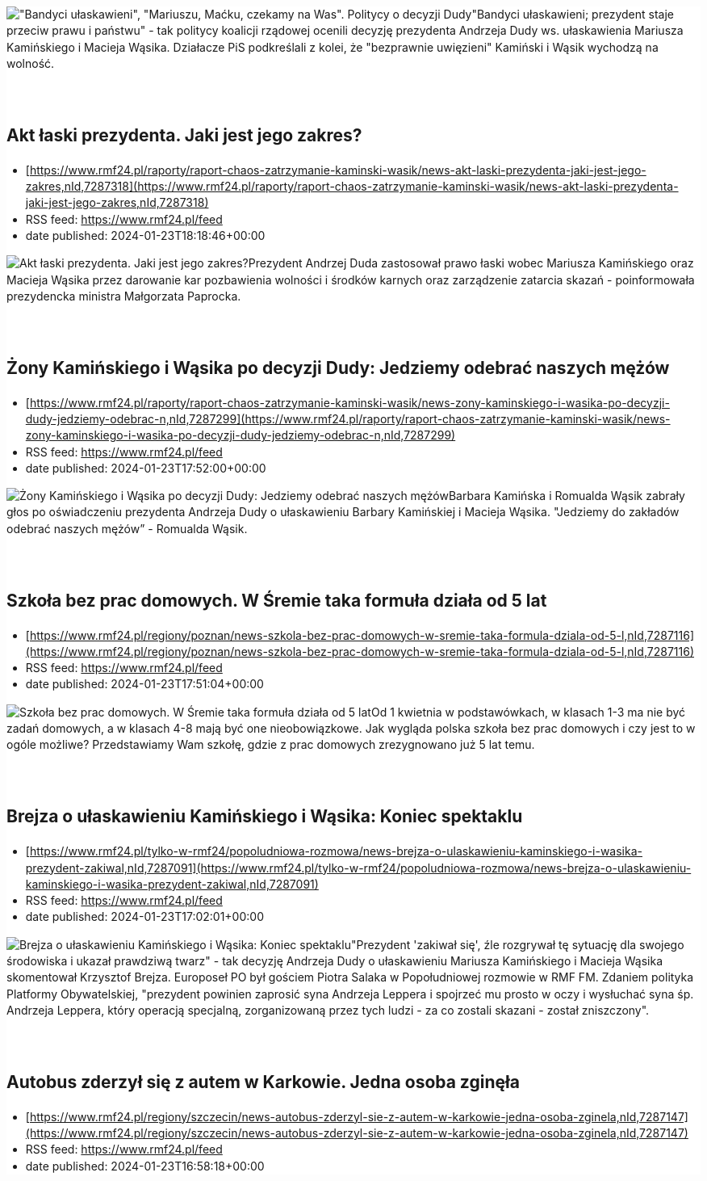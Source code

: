 <p><a href="https://www.rmf24.pl/polityka/news-bandyci-ulaskawieni-mariuszu-macku-czekamy-na-was-politycy-o,nId,7287315"><img align="left" alt="&quot;Bandyci ułaskawieni&quot;, &quot;Mariuszu, Maćku, czekamy na Was&quot;. Politycy o decyzji Dudy  " src="https://interia-s.pluscdn.pl/bandyci-ulaskawieni-mariuszu-macku-czekamy-na-was-politycy-o/000IG9CQ294RLMDX-C307.jpg" /></a>&quot;Bandyci ułaskawieni; prezydent staje przeciw prawu i państwu&quot; - tak politycy koalicji rządowej ocenili decyzję prezydenta Andrzeja Dudy ws. ułaskawienia Mariusza Kamińskiego i Macieja Wąsika. Działacze PiS podkreślali z kolei, że &quot;bezprawnie uwięzieni&quot; Kamiński i Wąsik wychodzą na wolność.</p><br clear="all" />

## Akt łaski prezydenta. Jaki jest jego zakres?
 - [https://www.rmf24.pl/raporty/raport-chaos-zatrzymanie-kaminski-wasik/news-akt-laski-prezydenta-jaki-jest-jego-zakres,nId,7287318](https://www.rmf24.pl/raporty/raport-chaos-zatrzymanie-kaminski-wasik/news-akt-laski-prezydenta-jaki-jest-jego-zakres,nId,7287318)
 - RSS feed: https://www.rmf24.pl/feed
 - date published: 2024-01-23T18:18:46+00:00

<p><a href="https://www.rmf24.pl/raporty/raport-chaos-zatrzymanie-kaminski-wasik/news-akt-laski-prezydenta-jaki-jest-jego-zakres,nId,7287318"><img align="left" alt="Akt łaski prezydenta. Jaki jest jego zakres? " src="https://interia-s.pluscdn.pl/akt-laski-prezydenta-jaki-jest-jego-zakres/000IG9A6BQQH6HYC-C307.jpg" /></a>Prezydent Andrzej Duda zastosował prawo łaski wobec Mariusza Kamińskiego oraz Macieja Wąsika przez darowanie kar pozbawienia wolności i środków karnych oraz zarządzenie zatarcia skazań - poinformowała prezydencka ministra Małgorzata Paprocka.</p><br clear="all" />

## Żony Kamińskiego i Wąsika po decyzji Dudy: Jedziemy odebrać naszych mężów
 - [https://www.rmf24.pl/raporty/raport-chaos-zatrzymanie-kaminski-wasik/news-zony-kaminskiego-i-wasika-po-decyzji-dudy-jedziemy-odebrac-n,nId,7287299](https://www.rmf24.pl/raporty/raport-chaos-zatrzymanie-kaminski-wasik/news-zony-kaminskiego-i-wasika-po-decyzji-dudy-jedziemy-odebrac-n,nId,7287299)
 - RSS feed: https://www.rmf24.pl/feed
 - date published: 2024-01-23T17:52:00+00:00

<p><a href="https://www.rmf24.pl/raporty/raport-chaos-zatrzymanie-kaminski-wasik/news-zony-kaminskiego-i-wasika-po-decyzji-dudy-jedziemy-odebrac-n,nId,7287299"><img align="left" alt="Żony Kamińskiego i Wąsika po decyzji Dudy: Jedziemy odebrać naszych mężów" src="https://interia-s.pluscdn.pl/zony-kaminskiego-i-wasika-po-decyzji-dudy-jedziemy-odebrac-n/000IG939E1YS31WH-C307.jpg" /></a>Barbara Kamińska i Romualda Wąsik zabrały głos po oświadczeniu prezydenta Andrzeja Dudy o ułaskawieniu Barbary Kamińskiej i Macieja Wąsika. &quot;Jedziemy do zakładów odebrać naszych mężów” - Romualda Wąsik.</p><br clear="all" />

## Szkoła bez prac domowych. W Śremie taka formuła działa od 5 lat
 - [https://www.rmf24.pl/regiony/poznan/news-szkola-bez-prac-domowych-w-sremie-taka-formula-dziala-od-5-l,nId,7287116](https://www.rmf24.pl/regiony/poznan/news-szkola-bez-prac-domowych-w-sremie-taka-formula-dziala-od-5-l,nId,7287116)
 - RSS feed: https://www.rmf24.pl/feed
 - date published: 2024-01-23T17:51:04+00:00

<p><a href="https://www.rmf24.pl/regiony/poznan/news-szkola-bez-prac-domowych-w-sremie-taka-formula-dziala-od-5-l,nId,7287116"><img align="left" alt="Szkoła bez prac domowych. W Śremie taka formuła działa od 5 lat" src="https://interia-s.pluscdn.pl/szkola-bez-prac-domowych-w-sremie-taka-formula-dziala-od-5-l/000IG8RAETYE4CG7-C307.jpg" /></a>Od 1 kwietnia w podstawówkach, w klasach 1-3 ma nie być zadań domowych, a w klasach 4-8 mają być one nieobowiązkowe. Jak wygląda polska szkoła bez prac domowych i czy jest to w ogóle możliwe? Przedstawiamy Wam szkołę, gdzie z prac domowych zrezygnowano już 5 lat temu.</p><br clear="all" />

## Brejza o ułaskawieniu Kamińskiego i Wąsika: Koniec spektaklu
 - [https://www.rmf24.pl/tylko-w-rmf24/popoludniowa-rozmowa/news-brejza-o-ulaskawieniu-kaminskiego-i-wasika-prezydent-zakiwal,nId,7287091](https://www.rmf24.pl/tylko-w-rmf24/popoludniowa-rozmowa/news-brejza-o-ulaskawieniu-kaminskiego-i-wasika-prezydent-zakiwal,nId,7287091)
 - RSS feed: https://www.rmf24.pl/feed
 - date published: 2024-01-23T17:02:01+00:00

<p><a href="https://www.rmf24.pl/tylko-w-rmf24/popoludniowa-rozmowa/news-brejza-o-ulaskawieniu-kaminskiego-i-wasika-prezydent-zakiwal,nId,7287091"><img align="left" alt="Brejza o ułaskawieniu Kamińskiego i Wąsika: Koniec spektaklu" src="https://interia-s.pluscdn.pl/brejza-o-ulaskawieniu-kaminskiego-i-wasika-koniec-spektaklu/000IG7Y4WPV8K4W6-C307.jpg" /></a>&quot;Prezydent 'zakiwał się', źle rozgrywał tę sytuację dla swojego środowiska i ukazał prawdziwą twarz&quot; - tak decyzję Andrzeja Dudy o ułaskawieniu Mariusza Kamińskiego i Macieja Wąsika skomentował Krzysztof Brejza. Europoseł PO był gościem Piotra Salaka w Popołudniowej rozmowie w RMF FM. Zdaniem polityka Platformy Obywatelskiej, &quot;prezydent powinien zaprosić syna Andrzeja Leppera i spojrzeć mu prosto w oczy i wysłuchać syna śp. Andrzeja Leppera, który operacją specjalną, zorganizowaną przez tych ludzi - za co zostali skazani - został zniszczony&quot;.</p><br clear="all" />

## Autobus zderzył się z autem w Karkowie. Jedna osoba zginęła
 - [https://www.rmf24.pl/regiony/szczecin/news-autobus-zderzyl-sie-z-autem-w-karkowie-jedna-osoba-zginela,nId,7287147](https://www.rmf24.pl/regiony/szczecin/news-autobus-zderzyl-sie-z-autem-w-karkowie-jedna-osoba-zginela,nId,7287147)
 - RSS feed: https://www.rmf24.pl/feed
 - date published: 2024-01-23T16:58:18+00:00
